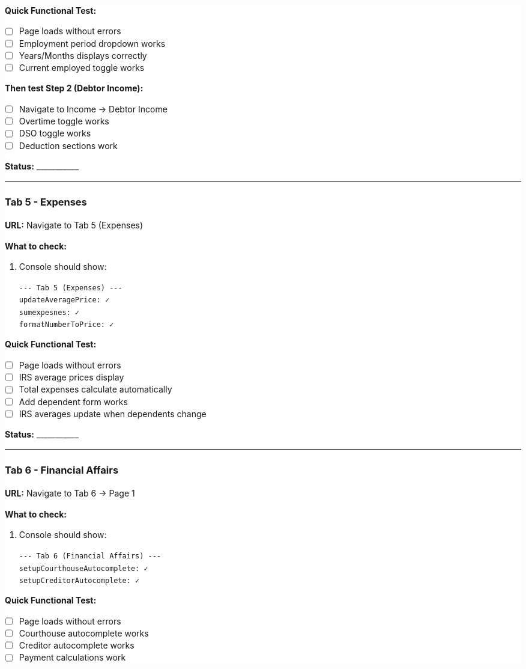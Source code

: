 **Quick Functional Test:**
- [ ] Page loads without errors
- [ ] Employment period dropdown works
- [ ] Years/Months displays correctly
- [ ] Current employed toggle works

**Then test Step 2 (Debtor Income):**
- [ ] Navigate to Income → Debtor Income
- [ ] Overtime toggle works
- [ ] DSO toggle works
- [ ] Deduction sections work

**Status:** ___________

---

### **Tab 5 - Expenses**

**URL:** Navigate to Tab 5 (Expenses)

**What to check:**
1. Console should show:
   ```
   --- Tab 5 (Expenses) ---
   updateAveragePrice: ✓
   sumexpesnes: ✓
   formatNumberToPrice: ✓
   ```

**Quick Functional Test:**
- [ ] Page loads without errors
- [ ] IRS average prices display
- [ ] Total expenses calculate automatically
- [ ] Add dependent form works
- [ ] IRS averages update when dependents change

**Status:** ___________

---

### **Tab 6 - Financial Affairs**

**URL:** Navigate to Tab 6 → Page 1

**What to check:**
1. Console should show:
   ```
   --- Tab 6 (Financial Affairs) ---
   setupCourthouseAutocomplete: ✓
   setupCreditorAutocomplete: ✓
   ```

**Quick Functional Test:**
- [ ] Page loads without errors
- [ ] Courthouse autocomplete works
- [ ] Creditor autocomplete works
- [ ] Payment calculations work

